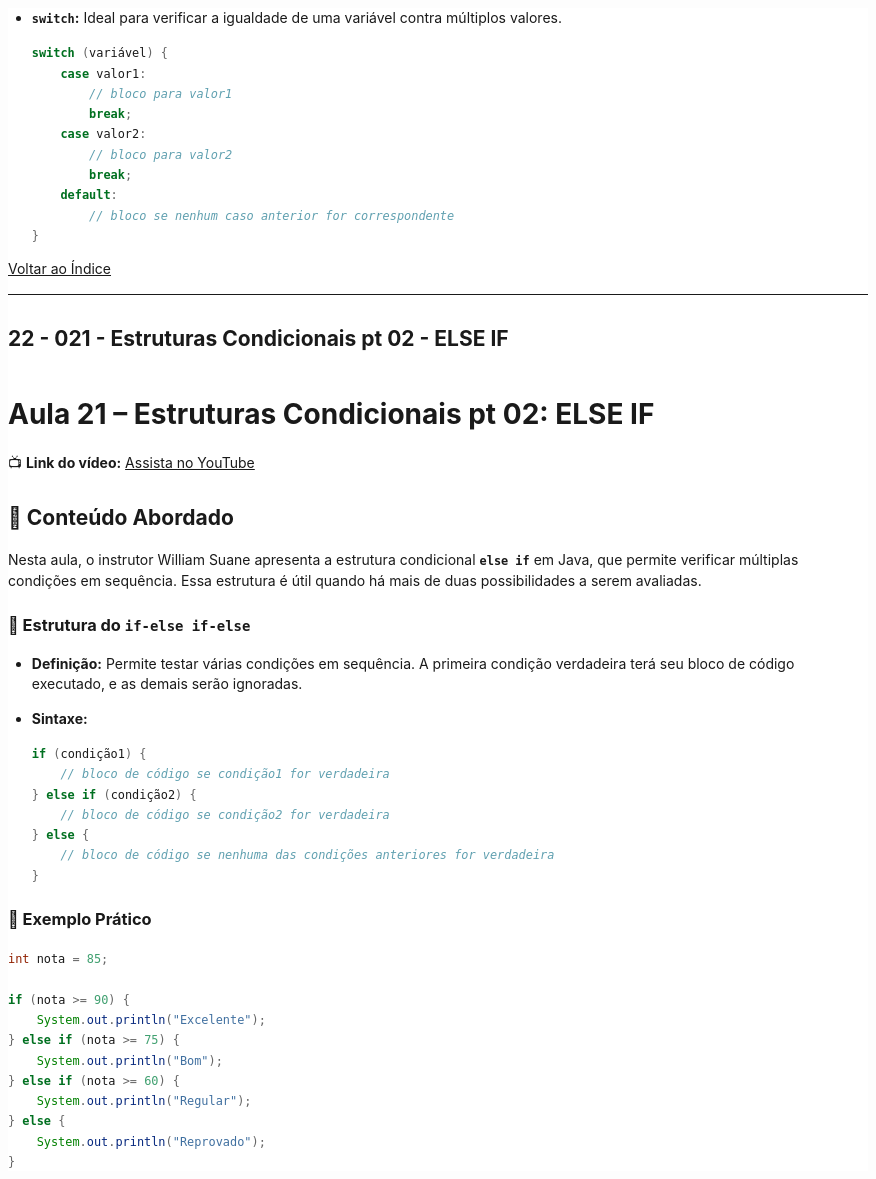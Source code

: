 - **`switch`:** Ideal para verificar a igualdade de uma variável contra múltiplos valores.

  ```java
  switch (variável) {
      case valor1:
          // bloco para valor1
          break;
      case valor2:
          // bloco para valor2
          break;
      default:
          // bloco se nenhum caso anterior for correspondente
  }
  ```


[Voltar ao Índice](#indice)

---


## <a name="parte22">22 - 021 - Estruturas Condicionais pt 02 - ELSE IF</a>

# Aula 21 – Estruturas Condicionais pt 02: ELSE IF

📺 **Link do vídeo:** [Assista no YouTube](https://www.youtube.com/watch?v=exxeNsgcg3c)

## 🧠 Conteúdo Abordado

Nesta aula, o instrutor William Suane apresenta a estrutura condicional **`else if`** em Java, que permite verificar múltiplas condições em sequência. Essa estrutura é útil quando há mais de duas possibilidades a serem avaliadas.

### 🔹 Estrutura do `if-else if-else`

- **Definição:** Permite testar várias condições em sequência. A primeira condição verdadeira terá seu bloco de código executado, e as demais serão ignoradas.

- **Sintaxe:**

  ```java
  if (condição1) {
      // bloco de código se condição1 for verdadeira
  } else if (condição2) {
      // bloco de código se condição2 for verdadeira
  } else {
      // bloco de código se nenhuma das condições anteriores for verdadeira
  }
  ```

### 🔹 Exemplo Prático

```java
int nota = 85;

if (nota >= 90) {
    System.out.println("Excelente");
} else if (nota >= 75) {
    System.out.println("Bom");
} else if (nota >= 60) {
    System.out.println("Regular");
} else {
    System.out.println("Reprovado");
}
```
